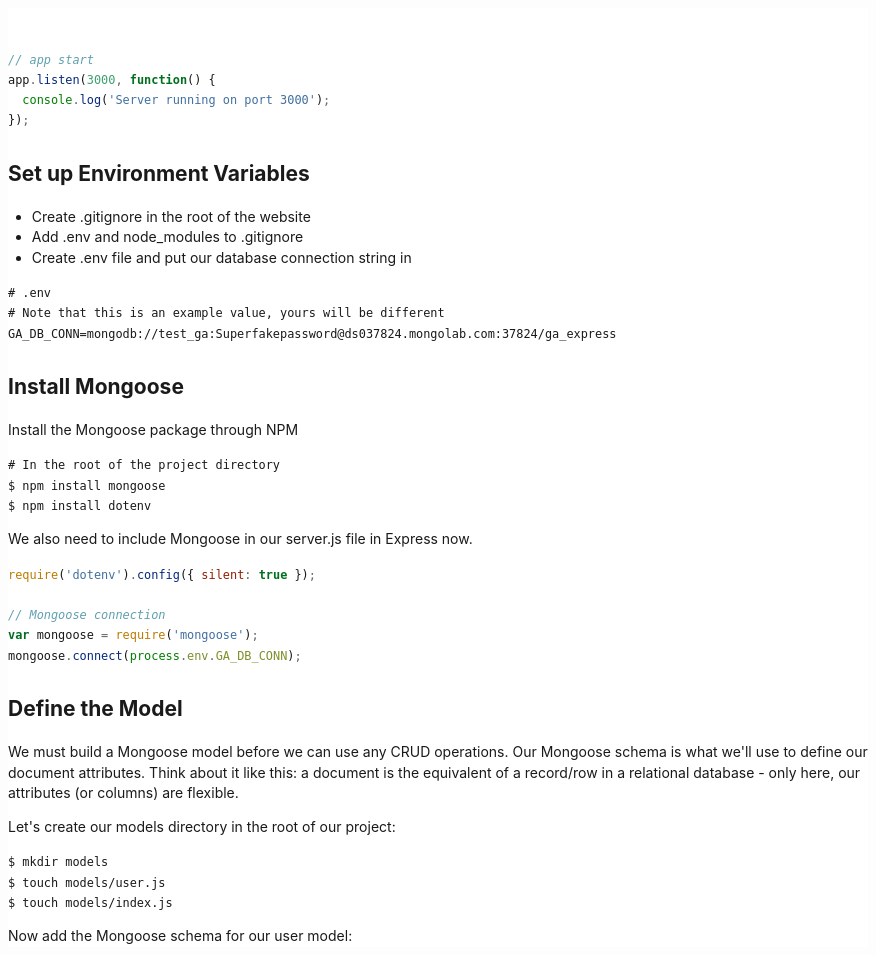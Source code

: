 ```js


// app start
app.listen(3000, function() {
  console.log('Server running on port 3000');
});
```

## Set up Environment Variables 

- Create .gitignore in the root of the website
- Add .env and node_modules to .gitignore
- Create .env file and put our database connection string in

```
# .env
# Note that this is an example value, yours will be different
GA_DB_CONN=mongodb://test_ga:Superfakepassword@ds037824.mongolab.com:37824/ga_express
```

## Install Mongoose

Install the Mongoose package through NPM

```
# In the root of the project directory
$ npm install mongoose
$ npm install dotenv
```

We also need to include Mongoose in our server.js file in Express now.

```js
require('dotenv').config({ silent: true });

// Mongoose connection
var mongoose = require('mongoose');
mongoose.connect(process.env.GA_DB_CONN);
```

## Define the Model

We must build a Mongoose model before we can use any CRUD operations. Our Mongoose schema is what we'll use to define our document attributes. Think about it like this: a document is the equivalent of a record/row in a relational database - only here, our attributes (or columns) are flexible.

Let's create our models directory in the root of our project:

```
$ mkdir models
$ touch models/user.js
$ touch models/index.js
```

Now add the Mongoose schema for our user model:
